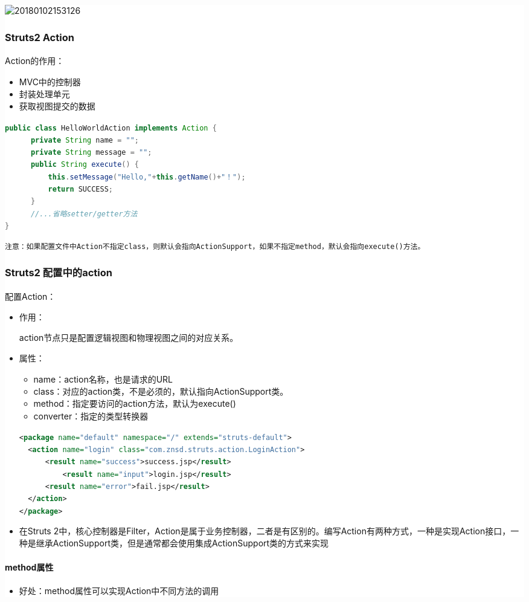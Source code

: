 
![20180102153126](http://www.znsd.com/znsd/courses/uploads/57c950e7096ce4883dcae0824dfa4f37/20180102153126.png)



### Struts2 Action

Action的作用：

- MVC中的控制器
- 封装处理单元
- 获取视图提交的数据

```java
public class HelloWorldAction implements Action {	
	  private String name = "";
	  private String message = "";	
	  public String execute() {
		  this.setMessage("Hello,"+this.getName()+"！");
		  return SUCCESS;
	  }
	  //...省略setter/getter方法 
}
```

`注意：如果配置文件中Action不指定class，则默认会指向ActionSupport，如果不指定method，默认会指向execute()方法。`

### Struts2 配置中的action

配置Action：

- 作用：

  action节点只是配置逻辑视图和物理视图之间的对应关系。

- 属性：

  - name：action名称，也是请求的URL
  - class：对应的action类，不是必须的，默认指向ActionSupport类。
  - method：指定要访问的action方法，默认为execute()
  - converter：指定的类型转换器

  ```xml
  <package name="default" namespace="/" extends="struts-default">
  	<action name="login" class="com.znsd.struts.action.LoginAction">
  		<result name="success">success.jsp</result>
         	<result name="input">login.jsp</result>
  		<result name="error">fail.jsp</result>
  	</action>
  </package>
  ```

- 在Struts 2中，核心控制器是Filter，Action是属于业务控制器，二者是有区别的。编写Action有两种方式，一种是实现Action接口，一种是继承ActionSupport类，但是通常都会使用集成ActionSupport类的方式来实现

#### method属性

- 好处：method属性可以实现Action中不同方法的调用
